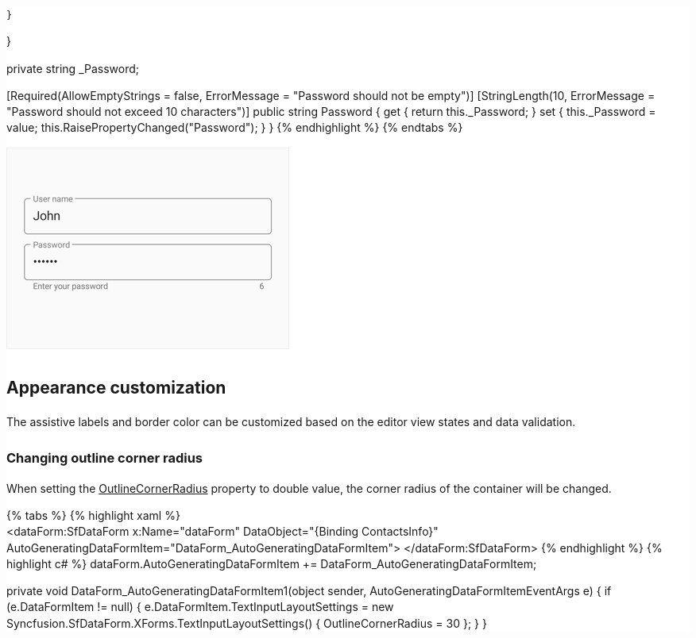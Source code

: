     }
}

private string _Password;

[Required(AllowEmptyStrings = false, ErrorMessage = "Password should not be empty")]
[StringLength(10, ErrorMessage = "Password should not exceed 10 characters")]
public string Password
{
    get { return this._Password; }
    set
    {
        this._Password = value;
        this.RaisePropertyChanged("Password");
    }
}
{% endhighlight %}
{% endtabs %}

![Arranging data form field in floating label layout with counter label in Xamarin.Forms DataForm](SfDataForm_images/CounterLabel.png)

## Appearance customization
The assistive labels and border color can be customized based on the editor view states and data validation.

### Changing outline corner radius
When setting the [OutlineCornerRadius](https://help.syncfusion.com/cr/cref_files/xamarin/Syncfusion.SfDataForm.XForms~Syncfusion.SfDataForm.XForms.TextInputLayoutSettings~OutlineCornerRadius.html) property to double value, the corner radius of the container will be changed.

{% tabs %}
{% highlight xaml %}  
<dataForm:SfDataForm x:Name="dataForm" DataObject="{Binding ContactsInfo}" AutoGeneratingDataFormItem="DataForm_AutoGeneratingDataFormItem">
</dataForm:SfDataForm>
{% endhighlight %}
{% highlight c# %}
dataForm.AutoGeneratingDataFormItem += DataForm_AutoGeneratingDataFormItem;

private void DataForm_AutoGeneratingDataFormItem1(object sender, AutoGeneratingDataFormItemEventArgs e)
{
    if (e.DataFormItem != null)
    {
        e.DataFormItem.TextInputLayoutSettings = new Syncfusion.SfDataForm.XForms.TextInputLayoutSettings()
        {
            OutlineCornerRadius = 30
        };
    }
}
